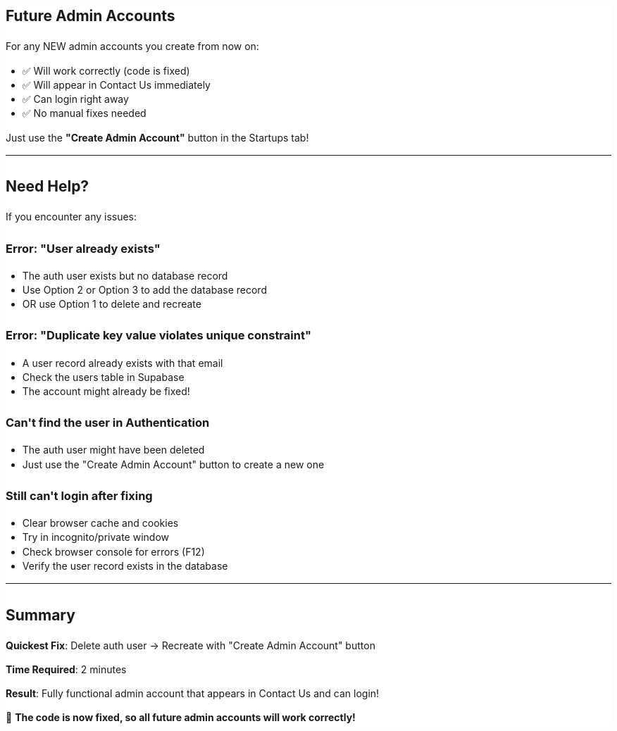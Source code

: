 
## Future Admin Accounts

For any NEW admin accounts you create from now on:
- ✅ Will work correctly (code is fixed)
- ✅ Will appear in Contact Us immediately
- ✅ Can login right away
- ✅ No manual fixes needed

Just use the **"Create Admin Account"** button in the Startups tab!

---

## Need Help?

If you encounter any issues:

### Error: "User already exists"
- The auth user exists but no database record
- Use Option 2 or Option 3 to add the database record
- OR use Option 1 to delete and recreate

### Error: "Duplicate key value violates unique constraint"
- A user record already exists with that email
- Check the users table in Supabase
- The account might already be fixed!

### Can't find the user in Authentication
- The auth user might have been deleted
- Just use the "Create Admin Account" button to create a new one

### Still can't login after fixing
- Clear browser cache and cookies
- Try in incognito/private window
- Check browser console for errors (F12)
- Verify the user record exists in the database

---

## Summary

**Quickest Fix**: Delete auth user → Recreate with "Create Admin Account" button

**Time Required**: 2 minutes

**Result**: Fully functional admin account that appears in Contact Us and can login!

🚀 **The code is now fixed, so all future admin accounts will work correctly!**
